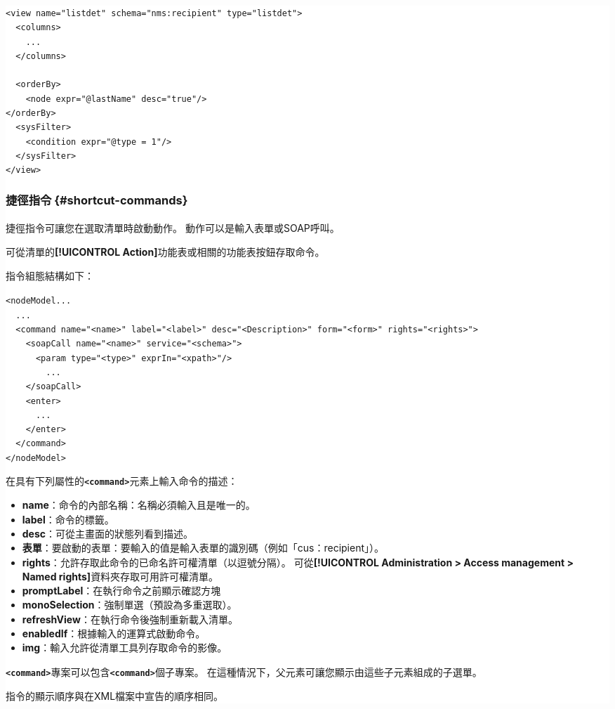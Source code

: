 ```
<view name="listdet" schema="nms:recipient" type="listdet">
  <columns>
    ...
  </columns>

  <orderBy>
    <node expr="@lastName" desc="true"/>
</orderBy>
  <sysFilter>
    <condition expr="@type = 1"/>
  </sysFilter>
</view>  
```

### 捷徑指令 {#shortcut-commands}

捷徑指令可讓您在選取清單時啟動動作。 動作可以是輸入表單或SOAP呼叫。

可從清單的&#x200B;**[!UICONTROL Action]**&#x200B;功能表或相關的功能表按鈕存取命令。

指令組態結構如下：

```
<nodeModel...
  ...
  <command name="<name>" label="<label>" desc="<Description>" form="<form>" rights="<rights>">
    <soapCall name="<name>" service="<schema>">
      <param type="<type>" exprIn="<xpath>"/>  
        ...
    </soapCall>
    <enter>
      ...
    </enter>
  </command>
</nodeModel>
```

在具有下列屬性的&#x200B;**`<command>`**&#x200B;元素上輸入命令的描述：

* **name**：命令的內部名稱：名稱必須輸入且是唯一的。
* **label**：命令的標籤。
* **desc**：可從主畫面的狀態列看到描述。
* **表單**：要啟動的表單：要輸入的值是輸入表單的識別碼（例如「cus：recipient」）。
* **rights**：允許存取此命令的已命名許可權清單（以逗號分隔）。 可從&#x200B;**[!UICONTROL Administration > Access management > Named rights]**&#x200B;資料夾存取可用許可權清單。
* **promptLabel**：在執行命令之前顯示確認方塊
* **monoSelection**：強制單選（預設為多重選取）。
* **refreshView**：在執行命令後強制重新載入清單。
* **enabledIf**：根據輸入的運算式啟動命令。
* **img**：輸入允許從清單工具列存取命令的影像。

**`<command>`**&#x200B;專案可以包含&#x200B;**`<command>`**&#x200B;個子專案。 在這種情況下，父元素可讓您顯示由這些子元素組成的子選單。

指令的顯示順序與在XML檔案中宣告的順序相同。
